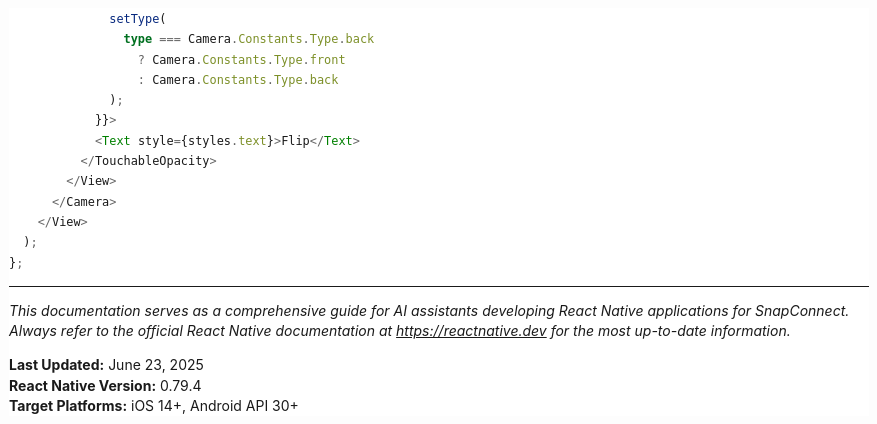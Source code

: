 ```typescript
              setType(
                type === Camera.Constants.Type.back
                  ? Camera.Constants.Type.front
                  : Camera.Constants.Type.back
              );
            }}>
            <Text style={styles.text}>Flip</Text>
          </TouchableOpacity>
        </View>
      </Camera>
    </View>
  );
};
```

---

*This documentation serves as a comprehensive guide for AI assistants developing React Native applications for SnapConnect. Always refer to the official React Native documentation at https://reactnative.dev for the most up-to-date information.*

**Last Updated:** June 23, 2025  
**React Native Version:** 0.79.4  
**Target Platforms:** iOS 14+, Android API 30+